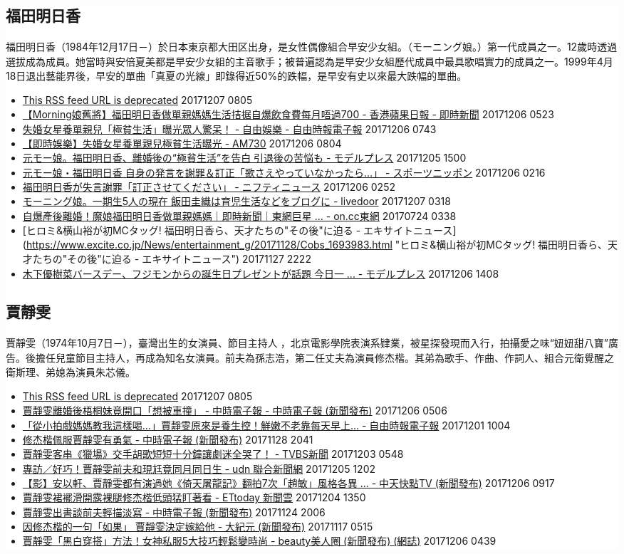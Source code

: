 ## 福田明日香

福田明日香（1984年12月17日－）於日本東京都大田区出身，是女性偶像組合早安少女組。（モーニング娘。）第一代成員之一。12歲時透過選拔成為成員。她當時與安倍夏美都是早安少女組的主音歌手；被普遍認為是早安少女組歷代成員中最具歌唱實力的成員之一。1999年4月18日退出藝能界後，早安的單曲「真夏の光線」即錄得近50%的跌幅，是早安有史以來最大跌幅的單曲。
- [This RSS feed URL is deprecated](0 "This RSS feed URL is deprecated") 20171207 0805
- [【Morning娘舊將】福田明日香做單親媽媽生活拮据自爆飲食費每月唔過700 - 香港蘋果日報 - 即時新聞](https://hk.entertainment.appledaily.com/enews/realtime/article/20171206/57547259 "【Morning娘舊將】福田明日香做單親媽媽生活拮据自爆飲食費每月唔過700 - 香港蘋果日報 - 即時新聞") 20171206 0523
- [失婚女星養單親兒「極貧生活」曝光眾人驚呆！ - 自由娛樂 - 自由時報電子報](http://ent.ltn.com.tw/news/breakingnews/2275174 "失婚女星養單親兒「極貧生活」曝光眾人驚呆！ - 自由娛樂 - 自由時報電子報") 20171206 0743
- [【即時娛樂】失婚女星養單親兒極貧生活曝光 - AM730](https://www.am730.com.hk/news/share/106743 "【即時娛樂】失婚女星養單親兒極貧生活曝光 - AM730") 20171206 0804
- [元モー娘。福田明日香、離婚後の“極貧生活”を告白 引退後の苦悩も - モデルプレス](https://mdpr.jp/news/detail/1732456 "元モー娘。福田明日香、離婚後の“極貧生活”を告白 引退後の苦悩も - モデルプレス") 20171205 1500
- [元モー娘・福田明日香 自身の発言を謝罪＆訂正「歌さえやっていなかったら…」 - スポーツニッポン](https://www.sponichi.co.jp/entertainment/news/2017/12/06/kiji/20171206s00041000070000c.html "元モー娘・福田明日香 自身の発言を謝罪＆訂正「歌さえやっていなかったら…」 - スポーツニッポン") 20171206 0216
- [福田明日香が失言謝罪「訂正させてください」 - ニフティニュース](https://news.nifty.com/article/entame/nikkansp/12168-12060669/ "福田明日香が失言謝罪「訂正させてください」 - ニフティニュース") 20171206 0252
- [モーニング娘。一期生5人の現在 飯田圭織は育児生活などをブログに - livedoor](http://news.livedoor.com/article/detail/13991727/ "モーニング娘。一期生5人の現在 飯田圭織は育児生活などをブログに - livedoor") 20171207 0318
- [自爆產後離婚！魔娘福田明日香做單親媽媽｜即時新聞｜東網巨星 ... - on.cc東網](http://hk.on.cc/hk/bkn/cnt/entertainment/20170724/bkn-20170724110848128-0724_00862_001.html "自爆產後離婚！魔娘福田明日香做單親媽媽｜即時新聞｜東網巨星 ... - on.cc東網") 20170724 0338
- [ヒロミ&横山裕が初MCタッグ! 福田明日香ら、天才たちの"その後"に迫る - エキサイトニュース](https://www.excite.co.jp/News/entertainment_g/20171128/Cobs_1693983.html "ヒロミ&横山裕が初MCタッグ! 福田明日香ら、天才たちの"その後"に迫る - エキサイトニュース") 20171127 2222
- [木下優樹菜バースデー、フジモンからの誕生日プレゼントが話題 今日一 ... - モデルプレス](https://mdpr.jp/news/detail/1732625 "木下優樹菜バースデー、フジモンからの誕生日プレゼントが話題 今日一 ... - モデルプレス") 20171206 1408

## 賈靜雯

賈靜雯（1974年10月7日－），臺灣出生的女演員、節目主持人 ，北京電影學院表演系肄業，被星探發現而入行，拍攝愛之味“妞妞甜八寶”廣告。後擔任兒童節目主持人，再成為知名女演員。前夫為孫志浩，第二任丈夫為演員修杰楷。其弟為歌手、作曲、作詞人、組合元衛覺醒之衛斯理、弟媳為演員朱芯儀。
- [This RSS feed URL is deprecated](0 "This RSS feed URL is deprecated") 20171207 0805
- [賈靜雯離婚後梧桐妹竟開口「想被車撞」 - 中時電子報 - 中時電子報 (新聞發布)](http://www.chinatimes.com/realtimenews/20171206003202-260404 "賈靜雯離婚後梧桐妹竟開口「想被車撞」 - 中時電子報 - 中時電子報 (新聞發布)") 20171206 0506
- [「從小拍戲媽媽教我這樣喝…」賈靜雯原來是養生控！鮮嫩不老靠每天早上… - 自由時報電子報](http://istyle.ltn.com.tw/article/6831 "「從小拍戲媽媽教我這樣喝…」賈靜雯原來是養生控！鮮嫩不老靠每天早上… - 自由時報電子報") 20171201 1004
- [修杰楷佩服賈靜雯有勇氣 - 中時電子報 (新聞發布)](http://www.chinatimes.com/newspapers/20171129000718-260112 "修杰楷佩服賈靜雯有勇氣 - 中時電子報 (新聞發布)") 20171128 2041
- [賈靜雯客串《獵場》交手胡歌短短十分鐘讓劇迷全哭了！ - TVBS新聞](https://news.tvbs.com.tw/entertainment/828778 "賈靜雯客串《獵場》交手胡歌短短十分鐘讓劇迷全哭了！ - TVBS新聞") 20171203 0548
- [專訪／好巧！賈靜雯前夫和現尪竟同月同日生 - udn 聯合新聞網](https://stars.udn.com/star/story/10091/2857959 "專訪／好巧！賈靜雯前夫和現尪竟同月同日生 - udn 聯合新聞網") 20171205 1202
- [【影】安以軒、賈靜雯都有演過她《倚天屠龍記》翻拍7次「趙敏」風格各異 ... - 中天快點TV (新聞發布)](http://gotv.ctitv.com.tw/2017/12/772232.htm "【影】安以軒、賈靜雯都有演過她《倚天屠龍記》翻拍7次「趙敏」風格各異 ... - 中天快點TV (新聞發布)") 20171206 0917
- [賈靜雯裙襬滑開露裸腿修杰楷低頭猛盯著看 - ETtoday 新聞雲](https://star.ettoday.net/news/1065869?t=%E8%B3%88%E9%9D%9C%E9%9B%AF%E8%A3%99%E8%A5%AC%E6%BB%91%E9%96%8B%E9%9C%B2%E8%A3%B8%E8%85%BF%E3%80%80%E4%BF%AE%E6%9D%B0%E6%A5%B7%E4%BD%8E%E9%A0%AD%E7%8C%9B%E7%9B%AF%E8%91%97%E7%9C%8B "賈靜雯裙襬滑開露裸腿修杰楷低頭猛盯著看 - ETtoday 新聞雲") 20171204 1350
- [賈靜雯出書談前夫輕描淡寫 - 中時電子報 (新聞發布)](http://www.chinatimes.com/newspapers/20171125000665-260112 "賈靜雯出書談前夫輕描淡寫 - 中時電子報 (新聞發布)") 20171124 2006
- [因修杰楷的一句「如果」 賈靜雯決定嫁給他 - 大紀元 (新聞發布)](http://www.epochtimes.com/b5/17/11/17/n9851528.htm "因修杰楷的一句「如果」 賈靜雯決定嫁給他 - 大紀元 (新聞發布)") 20171117 0515
- [賈靜雯「黑白穿搭」方法！女神私服5大技巧輕鬆變時尚 - beauty美人圈 (新聞發布) (網誌)](https://www.beauty321.com/post/14228 "賈靜雯「黑白穿搭」方法！女神私服5大技巧輕鬆變時尚 - beauty美人圈 (新聞發布) (網誌)") 20171206 0439
